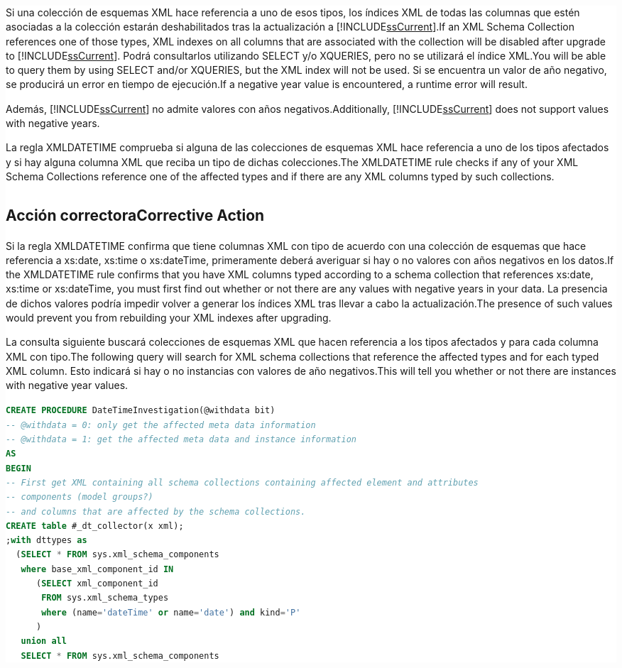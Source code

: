  <span data-ttu-id="a8644-107">Si una colección de esquemas XML hace referencia a uno de esos tipos, los índices XML de todas las columnas que estén asociadas a la colección estarán deshabilitados tras la actualización a [!INCLUDE[ssCurrent](../../includes/sscurrent-md.md)].</span><span class="sxs-lookup"><span data-stu-id="a8644-107">If an XML Schema Collection references one of those types, XML indexes on all columns that are associated with the collection will be disabled after upgrade to [!INCLUDE[ssCurrent](../../includes/sscurrent-md.md)].</span></span> <span data-ttu-id="a8644-108">Podrá consultarlos utilizando SELECT y/o XQUERIES, pero no se utilizará el índice XML.</span><span class="sxs-lookup"><span data-stu-id="a8644-108">You will be able to query them by using SELECT and/or XQUERIES, but the XML index will not be used.</span></span> <span data-ttu-id="a8644-109">Si se encuentra un valor de año negativo, se producirá un error en tiempo de ejecución.</span><span class="sxs-lookup"><span data-stu-id="a8644-109">If a negative year value is encountered, a runtime error will result.</span></span>  
  
 <span data-ttu-id="a8644-110">Además, [!INCLUDE[ssCurrent](../../includes/sscurrent-md.md)] no admite valores con años negativos.</span><span class="sxs-lookup"><span data-stu-id="a8644-110">Additionally, [!INCLUDE[ssCurrent](../../includes/sscurrent-md.md)] does not support values with negative years.</span></span>  
  
 <span data-ttu-id="a8644-111">La regla XMLDATETIME comprueba si alguna de las colecciones de esquemas XML hace referencia a uno de los tipos afectados y si hay alguna columna XML que reciba un tipo de dichas colecciones.</span><span class="sxs-lookup"><span data-stu-id="a8644-111">The XMLDATETIME rule checks if any of your XML Schema Collections reference one of the affected types and if there are any XML columns typed by such collections.</span></span>  
  
## <a name="corrective-action"></a><span data-ttu-id="a8644-112">Acción correctora</span><span class="sxs-lookup"><span data-stu-id="a8644-112">Corrective Action</span></span>  
 <span data-ttu-id="a8644-113">Si la regla XMLDATETIME confirma que tiene columnas XML con tipo de acuerdo con una colección de esquemas que hace referencia a xs:date, xs:time o xs:dateTime, primeramente deberá averiguar si hay o no valores con años negativos en los datos.</span><span class="sxs-lookup"><span data-stu-id="a8644-113">If the XMLDATETIME rule confirms that you have XML columns typed according to a schema collection that references xs:date, xs:time or xs:dateTime, you must first find out whether or not there are any values with negative years in your data.</span></span> <span data-ttu-id="a8644-114">La presencia de dichos valores podría impedir volver a generar los índices XML tras llevar a cabo la actualización.</span><span class="sxs-lookup"><span data-stu-id="a8644-114">The presence of such values would prevent you from rebuilding your XML indexes after upgrading.</span></span>  
  
 <span data-ttu-id="a8644-115">La consulta siguiente buscará colecciones de esquemas XML que hacen referencia a los tipos afectados y para cada columna XML con tipo.</span><span class="sxs-lookup"><span data-stu-id="a8644-115">The following query will search for XML schema collections that reference the affected types and for each typed XML column.</span></span> <span data-ttu-id="a8644-116">Esto indicará si hay o no instancias con valores de año negativos.</span><span class="sxs-lookup"><span data-stu-id="a8644-116">This will tell you whether or not there are instances with negative year values.</span></span>  
  
```sql
CREATE PROCEDURE DateTimeInvestigation(@withdata bit)  
-- @withdata = 0: only get the affected meta data information  
-- @withdata = 1: get the affected meta data and instance information  
AS  
BEGIN  
-- First get XML containing all schema collections containing affected element and attributes  
-- components (model groups?)   
-- and columns that are affected by the schema collections.   
CREATE table #_dt_collector(x xml);   
;with dttypes as  
  (SELECT * FROM sys.xml_schema_components   
   where base_xml_component_id IN   
      (SELECT xml_component_id   
       FROM sys.xml_schema_types   
       where (name='dateTime' or name='date') and kind='P'  
      )   
   union all  
   SELECT * FROM sys.xml_schema_components  
```